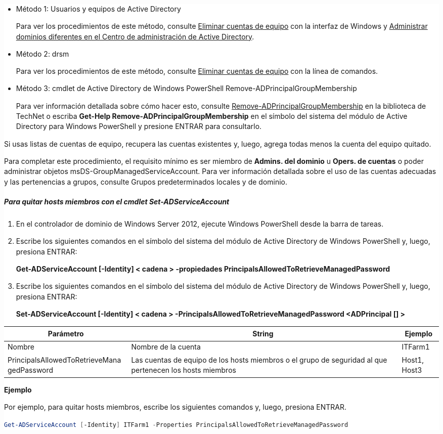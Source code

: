 -   Método 1: Usuarios y equipos de Active Directory

    Para ver los procedimientos de este método, consulte [Eliminar cuentas de equipo](/previous-versions/windows/it-pro/windows-server-2008-R2-and-2008/cc754624(v=ws.11)) con la interfaz de Windows y [Administrar dominios diferentes en el Centro de administración de Active Directory](manage-different-domains-in-active-directory-administrative-center.md).

-   Método 2: drsm

    Para ver los procedimientos de este método, consulte [Eliminar cuentas de equipo](/previous-versions/windows/it-pro/windows-server-2008-R2-and-2008/cc754624(v=ws.11)) con la línea de comandos.

-   Método 3: cmdlet de Active Directory de Windows PowerShell Remove-ADPrincipalGroupMembership

    Para ver información detallada sobre cómo hacer esto, consulte  [Remove-ADPrincipalGroupMembership](/previous-versions/windows/it-pro/windows-server-2008-R2-and-2008/ee617243(v=technet.10)) en la biblioteca de TechNet o escriba **Get-Help Remove-ADPrincipalGroupMembership** en el símbolo del sistema del módulo de Active Directory para Windows PowerShell y presione ENTRAR para consultarlo.

Si usas listas de cuentas de equipo, recupera las cuentas existentes y, luego, agrega todas menos la cuenta del equipo quitado.

Para completar este procedimiento, el requisito mínimo es ser miembro de **Admins. del dominio** u **Opers. de cuentas** o poder administrar objetos msDS-GroupManagedServiceAccount. Para ver información detallada sobre el uso de las cuentas adecuadas y las pertenencias a grupos, consulte Grupos predeterminados locales y de dominio.

##### <a name="to-remove-member-hosts-using-the-set-adserviceaccount-cmdlet"></a>Para quitar hosts miembros con el cmdlet Set-ADServiceAccount

1.  En el controlador de dominio de Windows Server 2012, ejecute Windows PowerShell desde la barra de tareas.

2.  Escribe los siguientes comandos en el símbolo del sistema del módulo de Active Directory de Windows PowerShell y, luego, presiona ENTRAR:

    **Get-ADServiceAccount [-Identity] &lt; cadena &gt; -propiedades PrincipalsAllowedToRetrieveManagedPassword**

3.  Escribe los siguientes comandos en el símbolo del sistema del módulo de Active Directory de Windows PowerShell y, luego, presiona ENTRAR:

    **Set-ADServiceAccount [-Identity] &lt; cadena &gt; -PrincipalsAllowedToRetrieveManagedPassword <ADPrincipal [] >**

|Parámetro|String|Ejemplo|
|-------|-----|------|
|Nombre|Nombre de la cuenta|ITFarm1|
|PrincipalsAllowedToRetrieveManagedPassword|Las cuentas de equipo de los hosts miembros o el grupo de seguridad al que pertenecen los hosts miembros|Host1, Host3|

**Ejemplo**

Por ejemplo, para quitar hosts miembros, escribe los siguientes comandos y, luego, presiona ENTRAR.

```PowerShell
Get-ADServiceAccount [-Identity] ITFarm1 -Properties PrincipalsAllowedToRetrieveManagedPassword
```
